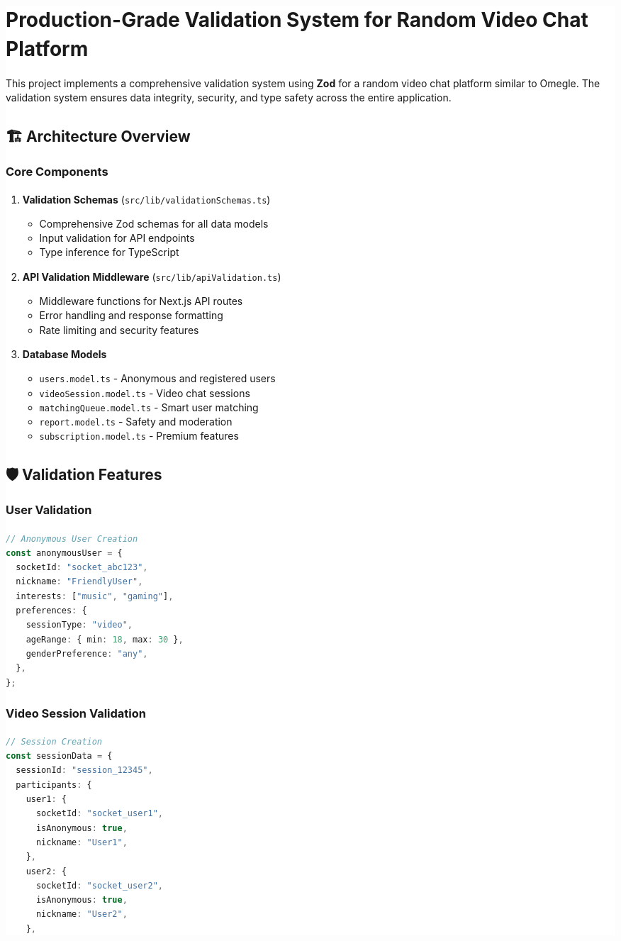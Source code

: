 # Production-Grade Validation System for Random Video Chat Platform

This project implements a comprehensive validation system using **Zod** for a random video chat platform similar to Omegle. The validation system ensures data integrity, security, and type safety across the entire application.

## 🏗️ Architecture Overview

### Core Components

1. **Validation Schemas** (`src/lib/validationSchemas.ts`)
   - Comprehensive Zod schemas for all data models
   - Input validation for API endpoints
   - Type inference for TypeScript

2. **API Validation Middleware** (`src/lib/apiValidation.ts`)
   - Middleware functions for Next.js API routes
   - Error handling and response formatting
   - Rate limiting and security features

3. **Database Models**
   - `users.model.ts` - Anonymous and registered users
   - `videoSession.model.ts` - Video chat sessions
   - `matchingQueue.model.ts` - Smart user matching
   - `report.model.ts` - Safety and moderation
   - `subscription.model.ts` - Premium features

## 🛡️ Validation Features

### User Validation

```typescript
// Anonymous User Creation
const anonymousUser = {
  socketId: "socket_abc123",
  nickname: "FriendlyUser",
  interests: ["music", "gaming"],
  preferences: {
    sessionType: "video",
    ageRange: { min: 18, max: 30 },
    genderPreference: "any",
  },
};
```

### Video Session Validation

```typescript
// Session Creation
const sessionData = {
  sessionId: "session_12345",
  participants: {
    user1: {
      socketId: "socket_user1",
      isAnonymous: true,
      nickname: "User1",
    },
    user2: {
      socketId: "socket_user2",
      isAnonymous: true,
      nickname: "User2",
    },
```